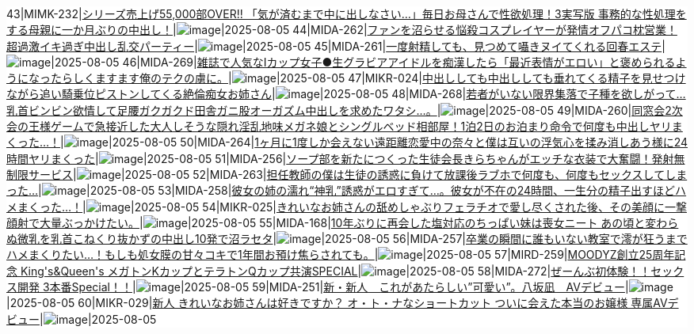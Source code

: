 43|MIMK-232|[シリーズ売上げ55,000部OVER!! 「気が済むまで中に出しなさい…」毎日お母さんで性欲処理！3実写版 事務的な性処理をする母親に一か月ぶりの中出し！](https://www.avmoive.top/index.php/archives/53845/)|![image](https://cdn.up-timely.com/image/30/content/80545/A5leBGsiivrYF2pOflcYvtnOny7theXWm7foxTZ7.jpg)|2025-08-05
44|MIDA-262|[ファンを沼らせる悩殺コスプレイヤーが発情オフパコ枕営業！超過激イキ過ぎ中出し乱交パーティー](https://www.avmoive.top/index.php/archives/53844/)|![image](https://cdn.up-timely.com/image/30/content/80549/mKeIjGsDYE8sST6GGAkEmO4V6eTMYhhqKcGIXXnB.jpg)|2025-08-05
45|MIDA-261|[一度射精しても、見つめて囁きヌイてくれる回春エステ](https://www.avmoive.top/index.php/archives/53843/)|![image](https://cdn.up-timely.com/image/30/content/80563/NmGuu7A69cycHRrzwcvXkO14qAdwOEErr7nLzd1T.jpg)|2025-08-05
46|MIDA-269|[雑誌で人気なIカップ女子●生グラビアアイドルを痴漢したら「最近表情がエロい」と褒められるようになったらしくますます俺のテクの虜に。](https://www.avmoive.top/index.php/archives/53842/)|![image](https://cdn.up-timely.com/image/30/content/80568/3zEA2gcD5CD07vi4ppOzEiCUSeMvfK9PHOpWzqzQ.jpg)|2025-08-05
47|MIKR-024|[中出ししても中出ししても垂れてくる精子を見せつけながら追い騎乗位ピストンしてくる絶倫痴女お姉さん](https://www.avmoive.top/index.php/archives/53841/)|![image](https://cdn.up-timely.com/image/30/content/80573/krxWvRFI4IASuHSHvfOq4XyNf6MvQB4HmY0QnIoB.jpg)|2025-08-05
48|MIDA-268|[若者がいない限界集落で子種を欲しがって…乳首ビンビン欲情して足腰ガクガクド田舎ガニ股オーガズム中出しを求めたワタシ…。](https://www.avmoive.top/index.php/archives/53840/)|![image](https://cdn.up-timely.com/image/30/content/80552/QwrPsAqhjbAwHLbbtYAfrihzIFvzG16bdXmoiLoy.jpg)|2025-08-05
49|MIDA-260|[同窓会2次会の王様ゲームで急接近した大人しそうな隠れ淫乱地味メガネ娘とシングルベッド相部屋！1泊2日のお泊まり命令で何度も中出しヤリまくった…！](https://www.avmoive.top/index.php/archives/53839/)|![image](https://cdn.up-timely.com/image/30/content/80550/FhRKIEwHcFFzsw5VrpI8kqcCVAdhVJ2hBSD4f16B.jpg)|2025-08-05
50|MIDA-264|[1ヶ月に1度しか会えない遠距離恋愛中の奈々と僕は互いの浮気心を揉み消しあう様に24時間ヤリまくった](https://www.avmoive.top/index.php/archives/53838/)|![image](https://cdn.up-timely.com/image/30/content/80555/bdLZEAlzoSywTMCTKT4LzwpxrXg8fXTRYIfopSmM.jpg)|2025-08-05
51|MIDA-256|[ソープ部を新たにつくった生徒会長きらちゃんがエッチな衣装で大奮闘！発射無制限サービス](https://www.avmoive.top/index.php/archives/53837/)|![image](https://cdn.up-timely.com/image/30/content/80547/50B8kKoI3lABbeA11R98jW7IRdnprHULQHTe8r8g.jpg)|2025-08-05
52|MIDA-263|[担任教師の僕は生徒の誘惑に負けて放課後ラブホで何度も、何度もセックスしてしまった…](https://www.avmoive.top/index.php/archives/53836/)|![image](https://cdn.up-timely.com/image/30/content/80562/DaVZEQFZXmVPNDXl48ExrY5hzy97iVzdQiwfuv4p.jpg)|2025-08-05
53|MIDA-258|[彼女の姉の濡れ“神乳”誘惑がエロすぎて…。彼女が不在の24時間、一生分の精子出すほどハメまくった…！](https://www.avmoive.top/index.php/archives/53835/)|![image](https://cdn.up-timely.com/image/30/content/80557/JXC7wohkR7GVbHIhrAlI78tF9GyUpM9oRtv3S8QZ.jpg)|2025-08-05
54|MIKR-025|[きれいなお姉さんの舐めしゃぶりフェラチオで愛し尽くされた後、その美顔に一撃顔射で大量ぶっかけたい。](https://www.avmoive.top/index.php/archives/53834/)|![image](https://cdn.up-timely.com/image/30/content/80567/6IdKxTQkXtm2hNgSI2Lblyk63ilvleCH4qJ84nnO.jpg)|2025-08-05
55|MIDA-168|[10年ぶりに再会した塩対応のちっぱい妹は喪女ニート あの頃と変わらぬ微乳を乳首こねくり抜かずの中出し10発で沼ラセタ](https://www.avmoive.top/index.php/archives/53833/)|![image](https://cdn.up-timely.com/image/30/content/80560/aFCn6k7lU4cxpKFEeZ6lM6ltWmyVuSlZllMokXFu.jpg)|2025-08-05
56|MIDA-257|[卒業の瞬間に誰もいない教室で澪が狂うまでハメまくりたい…！もしも処女膜の甘々コキで1年間お預け焦らされても。](https://www.avmoive.top/index.php/archives/53832/)|![image](https://cdn.up-timely.com/image/30/content/80558/YnALdNsEtZJ2wlpBfg2lZkTXVFquPqLtTK3f2CbV.jpg)|2025-08-05
57|MIRD-259|[MOODYZ創立25周年記念 King's&Queen's メガトンKカップとテラトンQカップ共演SPECIAL](https://www.avmoive.top/index.php/archives/53831/)|![image](https://cdn.up-timely.com/image/30/content/80546/7Ii0s4fGXZJZ7VCnjfcPgaMVie9kfORAbZfi8ZzX.jpg)|2025-08-05
58|MIDA-272|[ぜーんぶ初体験！！セックス開発 3本番Special！！](https://www.avmoive.top/index.php/archives/53830/)|![image](https://cdn.up-timely.com/image/30/content/80559/3Khl1DxOBT5BKqxVjOjedI6NAdVH3cMZMRBUOSjU.jpg)|2025-08-05
59|MIDA-251|[新・新人　これがあたらしい”可愛い”。八坂凪　AVデビュー](https://www.avmoive.top/index.php/archives/53829/)|![image](https://cdn.up-timely.com/image/30/content/80570/HRX3QQxfJ4GH4VRVsZxsgQn1FyhjvG8wMlknOQ3A.jpg)|2025-08-05
60|MIKR-029|[新人 きれいなお姉さんは好きですか？ オ・ト・ナなショートカット ついに会えた本当のお嬢様 専属AVデビュー](https://www.avmoive.top/index.php/archives/53828/)|![image](https://cdn.up-timely.com/image/30/content/80551/KuZEWg9FsjsOJabh2YlZMtNRtgTiX5qTLlj6CyGq.jpg)|2025-08-05